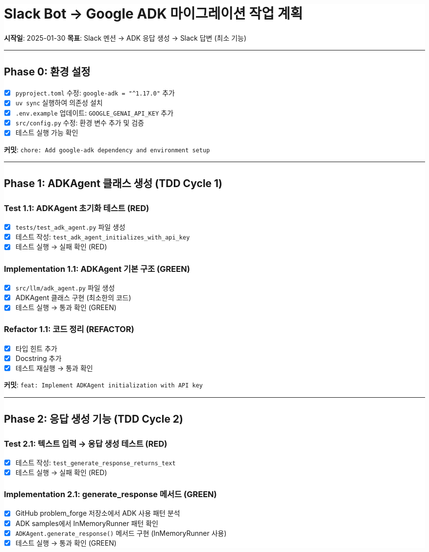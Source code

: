 # Slack Bot → Google ADK 마이그레이션 작업 계획

**시작일**: 2025-01-30
**목표**: Slack 멘션 → ADK 응답 생성 → Slack 답변 (최소 기능)

---

## Phase 0: 환경 설정
- [x] `pyproject.toml` 수정: `google-adk = "^1.17.0"` 추가
- [x] `uv sync` 실행하여 의존성 설치
- [x] `.env.example` 업데이트: `GOOGLE_GENAI_API_KEY` 추가
- [x] `src/config.py` 수정: 환경 변수 추가 및 검증
- [x] 테스트 실행 가능 확인

**커밋**: `chore: Add google-adk dependency and environment setup`

---

## Phase 1: ADKAgent 클래스 생성 (TDD Cycle 1)

### Test 1.1: ADKAgent 초기화 테스트 (RED)
- [x] `tests/test_adk_agent.py` 파일 생성
- [x] 테스트 작성: `test_adk_agent_initializes_with_api_key`
- [x] 테스트 실행 → 실패 확인 (RED)

### Implementation 1.1: ADKAgent 기본 구조 (GREEN)
- [x] `src/llm/adk_agent.py` 파일 생성
- [x] ADKAgent 클래스 구현 (최소한의 코드)
- [x] 테스트 실행 → 통과 확인 (GREEN)

### Refactor 1.1: 코드 정리 (REFACTOR)
- [x] 타입 힌트 추가
- [x] Docstring 추가
- [x] 테스트 재실행 → 통과 확인

**커밋**: `feat: Implement ADKAgent initialization with API key`

---

## Phase 2: 응답 생성 기능 (TDD Cycle 2)

### Test 2.1: 텍스트 입력 → 응답 생성 테스트 (RED)
- [x] 테스트 작성: `test_generate_response_returns_text`
- [x] 테스트 실행 → 실패 확인 (RED)

### Implementation 2.1: generate_response 메서드 (GREEN)
- [x] GitHub problem_forge 저장소에서 ADK 사용 패턴 분석
- [x] ADK samples에서 InMemoryRunner 패턴 확인
- [x] `ADKAgent.generate_response()` 메서드 구현 (InMemoryRunner 사용)
- [x] 테스트 실행 → 통과 확인 (GREEN)
